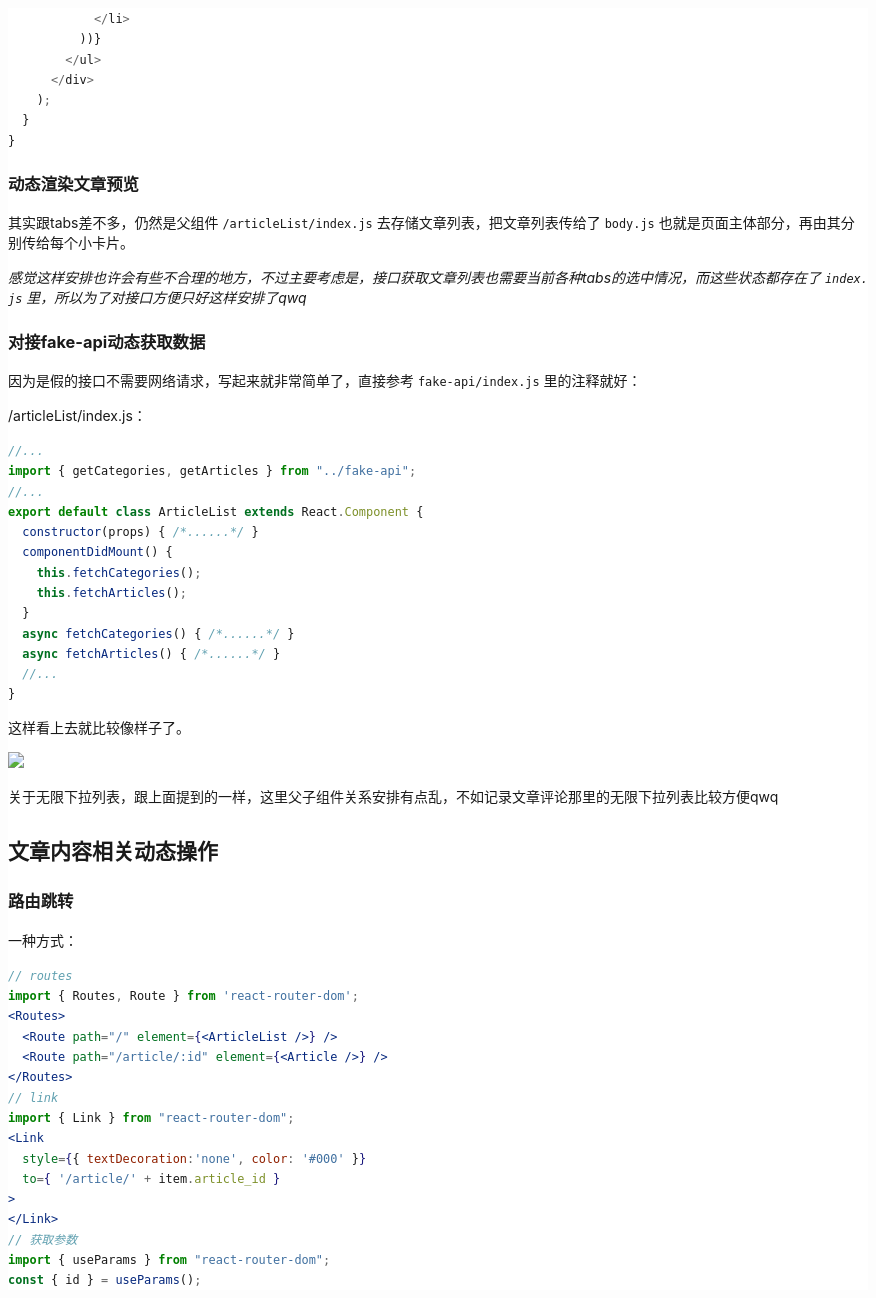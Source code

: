 ```jsx
            </li>
          ))}
        </ul>
      </div>
    );
  }
}
```

### 动态渲染文章预览

其实跟tabs差不多，仍然是父组件 `/articleList/index.js` 去存储文章列表，把文章列表传给了 `body.js` 也就是页面主体部分，再由其分别传给每个小卡片。

*感觉这样安排也许会有些不合理的地方，不过主要考虑是，接口获取文章列表也需要当前各种tabs的选中情况，而这些状态都存在了 `index.js` 里，所以为了对接口方便只好这样安排了qwq*

### 对接fake-api动态获取数据

因为是假的接口不需要网络请求，写起来就非常简单了，直接参考 `fake-api/index.js` 里的注释就好：

/articleList/index.js：

```jsx
//...
import { getCategories, getArticles } from "../fake-api";
//...
export default class ArticleList extends React.Component {
  constructor(props) { /*......*/ }
  componentDidMount() {
    this.fetchCategories();
    this.fetchArticles();
  }
  async fetchCategories() { /*......*/ }
  async fetchArticles() { /*......*/ }
  //...
}
```

这样看上去就比较像样子了。

<img src="https://cdn.jsdelivr.net/gh/ERUIHNIYHBKBNF/picapica@main/frontend/2022020803.webp" width="600px">

关于无限下拉列表，跟上面提到的一样，这里父子组件关系安排有点乱，不如记录文章评论那里的无限下拉列表比较方便qwq

## 文章内容相关动态操作

### 路由跳转

一种方式：

```jsx
// routes
import { Routes, Route } from 'react-router-dom';
<Routes>
  <Route path="/" element={<ArticleList />} />
  <Route path="/article/:id" element={<Article />} />
</Routes>
// link
import { Link } from "react-router-dom";
<Link
  style={{ textDecoration:'none', color: '#000' }}
  to={ '/article/' + item.article_id }
>
</Link>
// 获取参数
import { useParams } from "react-router-dom";
const { id } = useParams();
```